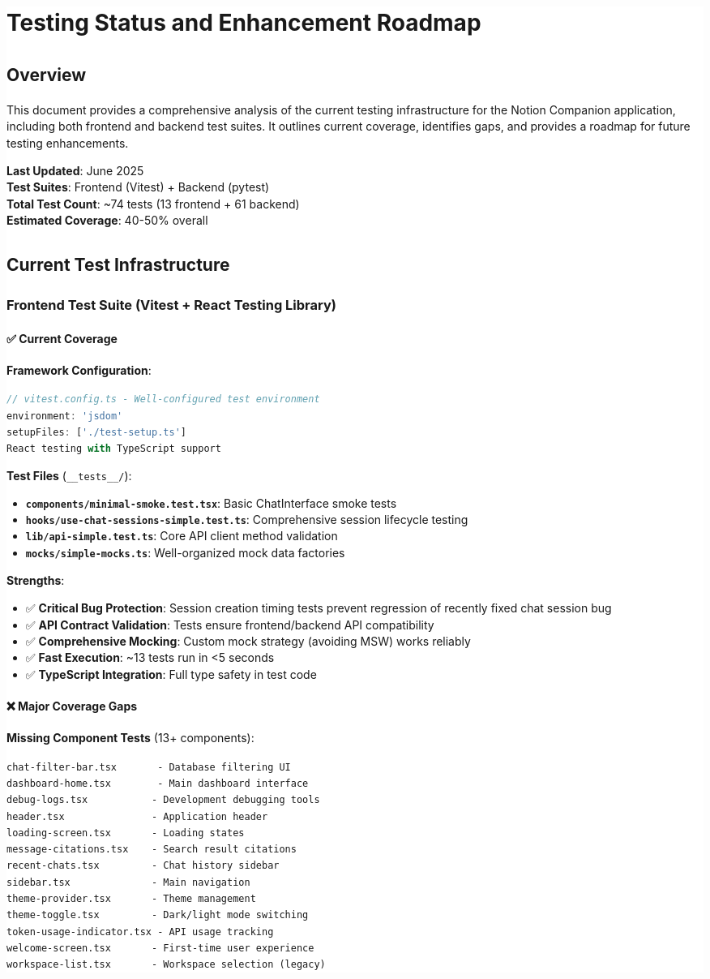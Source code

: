 # Testing Status and Enhancement Roadmap

## Overview

This document provides a comprehensive analysis of the current testing infrastructure for the Notion Companion application, including both frontend and backend test suites. It outlines current coverage, identifies gaps, and provides a roadmap for future testing enhancements.

**Last Updated**: June 2025  
**Test Suites**: Frontend (Vitest) + Backend (pytest)  
**Total Test Count**: ~74 tests (13 frontend + 61 backend)  
**Estimated Coverage**: 40-50% overall

## Current Test Infrastructure

### Frontend Test Suite (Vitest + React Testing Library)

#### ✅ **Current Coverage**

**Framework Configuration**:
```typescript
// vitest.config.ts - Well-configured test environment
environment: 'jsdom'
setupFiles: ['./test-setup.ts']
React testing with TypeScript support
```

**Test Files** (`__tests__/`):
- **`components/minimal-smoke.test.tsx`**: Basic ChatInterface smoke tests
- **`hooks/use-chat-sessions-simple.test.ts`**: Comprehensive session lifecycle testing
- **`lib/api-simple.test.ts`**: Core API client method validation
- **`mocks/simple-mocks.ts`**: Well-organized mock data factories

**Strengths**:
- ✅ **Critical Bug Protection**: Session creation timing tests prevent regression of recently fixed chat session bug
- ✅ **API Contract Validation**: Tests ensure frontend/backend API compatibility
- ✅ **Comprehensive Mocking**: Custom mock strategy (avoiding MSW) works reliably
- ✅ **Fast Execution**: ~13 tests run in <5 seconds
- ✅ **TypeScript Integration**: Full type safety in test code

#### ❌ **Major Coverage Gaps**

**Missing Component Tests** (13+ components):
```
chat-filter-bar.tsx       - Database filtering UI
dashboard-home.tsx        - Main dashboard interface
debug-logs.tsx           - Development debugging tools
header.tsx               - Application header
loading-screen.tsx       - Loading states
message-citations.tsx    - Search result citations
recent-chats.tsx         - Chat history sidebar
sidebar.tsx              - Main navigation
theme-provider.tsx       - Theme management
theme-toggle.tsx         - Dark/light mode switching
token-usage-indicator.tsx - API usage tracking
welcome-screen.tsx       - First-time user experience
workspace-list.tsx       - Workspace selection (legacy)
```
